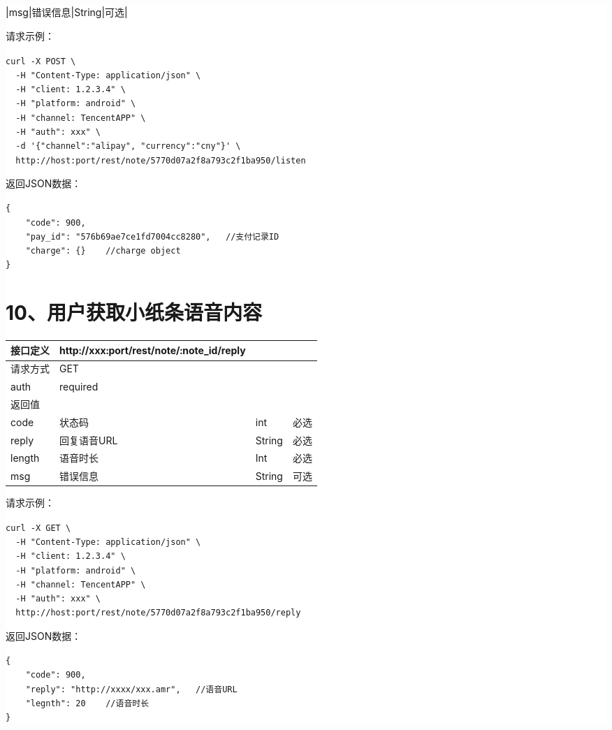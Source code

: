 |msg|错误信息|String|可选|

 请求示例：
```
curl -X POST \
  -H "Content-Type: application/json" \
  -H "client: 1.2.3.4" \
  -H "platform: android" \
  -H "channel: TencentAPP" \
  -H "auth": xxx" \
  -d '{"channel":"alipay", "currency":"cny"}' \
  http://host:port/rest/note/5770d07a2f8a793c2f1ba950/listen
```
返回JSON数据：
```
{
    "code": 900,
    "pay_id": "576b69ae7ce1fd7004cc8280",   //支付记录ID
    "charge": {}    //charge object
}
```

# 10、用户获取小纸条语音内容

| 接口定义  | http://xxx:port/rest/note/:note_id/reply | | |
| -------- | -------- | -------- | -------- |
|请求方式|GET|
|auth|required|
|返回值|| 
|code|状态码|int|必选|
|reply|回复语音URL|String|必选|
|length|语音时长|Int|必选|
|msg|错误信息|String|可选|
 请求示例：
```
curl -X GET \
  -H "Content-Type: application/json" \
  -H "client: 1.2.3.4" \
  -H "platform: android" \
  -H "channel: TencentAPP" \
  -H "auth": xxx" \
  http://host:port/rest/note/5770d07a2f8a793c2f1ba950/reply
```
返回JSON数据：
```
{
    "code": 900,
    "reply": "http://xxxx/xxx.amr",   //语音URL
    "legnth": 20    //语音时长
}
```
